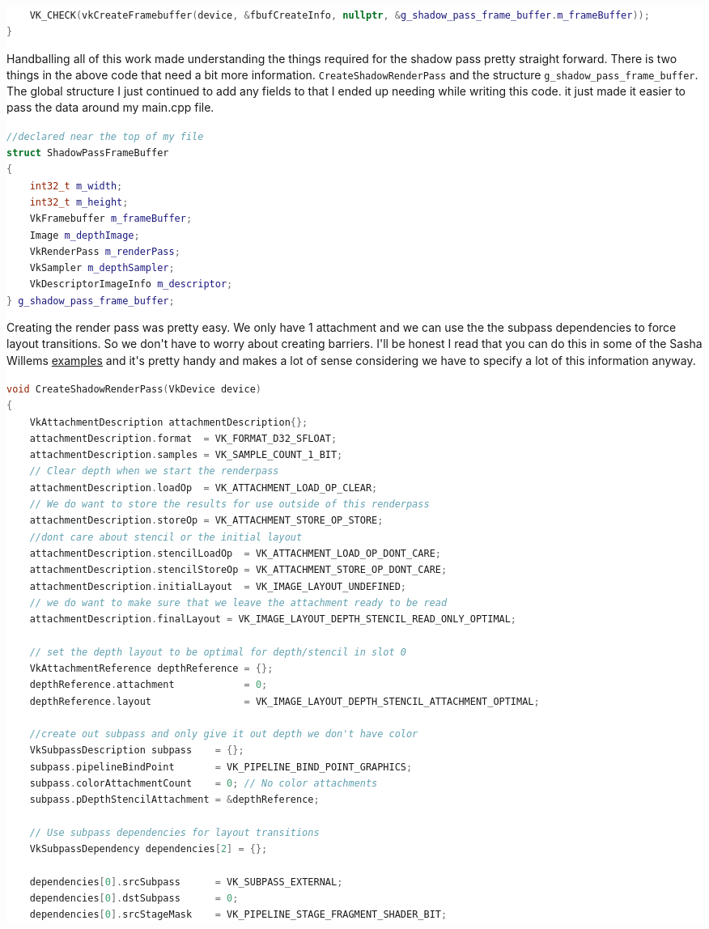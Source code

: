 ```cpp
    VK_CHECK(vkCreateFramebuffer(device, &fbufCreateInfo, nullptr, &g_shadow_pass_frame_buffer.m_frameBuffer));
}
```

Handballing all of this work made understanding the things required for the shadow pass pretty straight forward. There is two things in the above code that need a bit more information. `CreateShadowRenderPass` and the structure `g_shadow_pass_frame_buffer`. The global structure I just continued to add any fields to that I ended up needing while writing this code. it just made it easier to pass the data around my main.cpp file.

```cpp
//declared near the top of my file
struct ShadowPassFrameBuffer
{
    int32_t m_width; 
    int32_t m_height;
    VkFramebuffer m_frameBuffer;
    Image m_depthImage;
    VkRenderPass m_renderPass;
    VkSampler m_depthSampler;
    VkDescriptorImageInfo m_descriptor;
} g_shadow_pass_frame_buffer;
```

Creating the render pass was pretty easy. We only have 1 attachment and we can use the the subpass dependencies to force layout transitions. So we don't have to worry about creating barriers. I'll be honest I read that you can do this in some of the Sasha Willems [examples](https://github.com/SaschaWillems/Vulkan) and it's pretty handy and makes a lot of sense considering we have to specify a lot of this information anyway.

```cpp
void CreateShadowRenderPass(VkDevice device)
{
    VkAttachmentDescription attachmentDescription{};
    attachmentDescription.format  = VK_FORMAT_D32_SFLOAT;
    attachmentDescription.samples = VK_SAMPLE_COUNT_1_BIT;
    // Clear depth when we start the renderpass
    attachmentDescription.loadOp  = VK_ATTACHMENT_LOAD_OP_CLEAR;
    // We do want to store the results for use outside of this renderpass
    attachmentDescription.storeOp = VK_ATTACHMENT_STORE_OP_STORE;
    //dont care about stencil or the initial layout 
    attachmentDescription.stencilLoadOp  = VK_ATTACHMENT_LOAD_OP_DONT_CARE;
    attachmentDescription.stencilStoreOp = VK_ATTACHMENT_STORE_OP_DONT_CARE;
    attachmentDescription.initialLayout  = VK_IMAGE_LAYOUT_UNDEFINED;
    // we do want to make sure that we leave the attachment ready to be read
    attachmentDescription.finalLayout = VK_IMAGE_LAYOUT_DEPTH_STENCIL_READ_ONLY_OPTIMAL;

    // set the depth layout to be optimal for depth/stencil in slot 0
    VkAttachmentReference depthReference = {};
    depthReference.attachment            = 0;
    depthReference.layout                = VK_IMAGE_LAYOUT_DEPTH_STENCIL_ATTACHMENT_OPTIMAL;

    //create out subpass and only give it out depth we don't have color
    VkSubpassDescription subpass    = {};
    subpass.pipelineBindPoint       = VK_PIPELINE_BIND_POINT_GRAPHICS;
    subpass.colorAttachmentCount    = 0; // No color attachments
    subpass.pDepthStencilAttachment = &depthReference;

    // Use subpass dependencies for layout transitions
    VkSubpassDependency dependencies[2] = {};

    dependencies[0].srcSubpass      = VK_SUBPASS_EXTERNAL;
    dependencies[0].dstSubpass      = 0;
    dependencies[0].srcStageMask    = VK_PIPELINE_STAGE_FRAGMENT_SHADER_BIT;
```